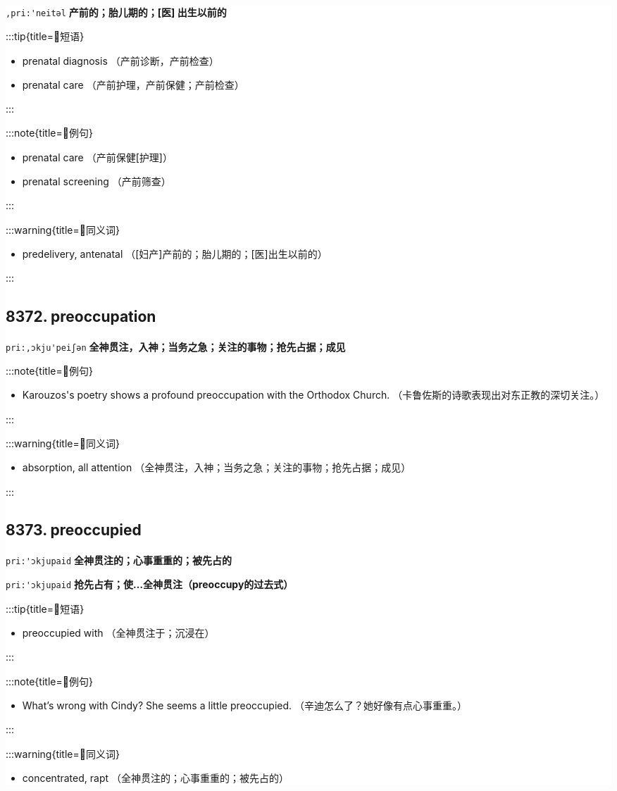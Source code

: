 `,pri:'neitəl`  **产前的；胎儿期的；[医] 出生以前的**

:::tip{title=🤩短语}

- prenatal diagnosis （产前诊断，产前检查）

- prenatal care （产前护理，产前保健；产前检查）

:::

:::note{title=🎤例句}

- prenatal care （产前保健[护理]）

- prenatal screening （产前筛查）

:::

:::warning{title=🤔同义词}

- predelivery, antenatal （[妇产]产前的；胎儿期的；[医]出生以前的）

:::


## 8372. preoccupation

`pri:,ɔkju'peiʃən`  **全神贯注，入神；当务之急；关注的事物；抢先占据；成见**

:::note{title=🎤例句}

- Karouzos's poetry shows a profound preoccupation with the Orthodox Church. （卡鲁佐斯的诗歌表现出对东正教的深切关注。）

:::

:::warning{title=🤔同义词}

- absorption, all attention （全神贯注，入神；当务之急；关注的事物；抢先占据；成见）

:::


## 8373. preoccupied

`pri:'ɔkjupaid`  **全神贯注的；心事重重的；被先占的**

`pri:'ɔkjupaid`  **抢先占有；使…全神贯注（preoccupy的过去式）**

:::tip{title=🤩短语}

- preoccupied with （全神贯注于；沉浸在）

:::

:::note{title=🎤例句}

- What’s wrong with Cindy? She seems a little preoccupied. （辛迪怎么了？她好像有点心事重重。）

:::

:::warning{title=🤔同义词}

- concentrated, rapt （全神贯注的；心事重重的；被先占的）
